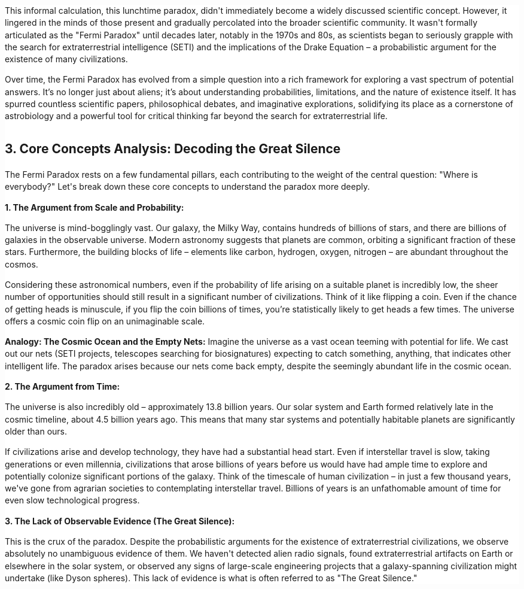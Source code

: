 This informal calculation, this lunchtime paradox, didn't immediately become a widely discussed scientific concept.  However, it lingered in the minds of those present and gradually percolated into the broader scientific community.  It wasn't formally articulated as the "Fermi Paradox" until decades later, notably in the 1970s and 80s, as scientists began to seriously grapple with the search for extraterrestrial intelligence (SETI) and the implications of the Drake Equation – a probabilistic argument for the existence of many civilizations.

Over time, the Fermi Paradox has evolved from a simple question into a rich framework for exploring a vast spectrum of potential answers.  It’s no longer just about aliens; it’s about understanding probabilities, limitations, and the nature of existence itself.  It has spurred countless scientific papers, philosophical debates, and imaginative explorations, solidifying its place as a cornerstone of astrobiology and a powerful tool for critical thinking far beyond the search for extraterrestrial life.

## 3. Core Concepts Analysis: Decoding the Great Silence

The Fermi Paradox rests on a few fundamental pillars, each contributing to the weight of the central question: "Where is everybody?" Let's break down these core concepts to understand the paradox more deeply.

**1. The Argument from Scale and Probability:**

The universe is mind-bogglingly vast. Our galaxy, the Milky Way, contains hundreds of billions of stars, and there are billions of galaxies in the observable universe.  Modern astronomy suggests that planets are common, orbiting a significant fraction of these stars.  Furthermore, the building blocks of life – elements like carbon, hydrogen, oxygen, nitrogen – are abundant throughout the cosmos.

Considering these astronomical numbers, even if the probability of life arising on a suitable planet is incredibly low, the sheer number of opportunities should still result in a significant number of civilizations.  Think of it like flipping a coin.  Even if the chance of getting heads is minuscule, if you flip the coin billions of times, you’re statistically likely to get heads a few times.  The universe offers a cosmic coin flip on an unimaginable scale.

**Analogy: The Cosmic Ocean and the Empty Nets:** Imagine the universe as a vast ocean teeming with potential for life. We cast out our nets (SETI projects, telescopes searching for biosignatures) expecting to catch something, anything, that indicates other intelligent life.  The paradox arises because our nets come back empty, despite the seemingly abundant life in the cosmic ocean.

**2. The Argument from Time:**

The universe is also incredibly old – approximately 13.8 billion years. Our solar system and Earth formed relatively late in the cosmic timeline, about 4.5 billion years ago. This means that many star systems and potentially habitable planets are significantly older than ours.

If civilizations arise and develop technology, they have had a substantial head start. Even if interstellar travel is slow, taking generations or even millennia, civilizations that arose billions of years before us would have had ample time to explore and potentially colonize significant portions of the galaxy.  Think of the timescale of human civilization – in just a few thousand years, we've gone from agrarian societies to contemplating interstellar travel.  Billions of years is an unfathomable amount of time for even slow technological progress.

**3. The Lack of Observable Evidence (The Great Silence):**

This is the crux of the paradox. Despite the probabilistic arguments for the existence of extraterrestrial civilizations, we observe absolutely no unambiguous evidence of them. We haven't detected alien radio signals, found extraterrestrial artifacts on Earth or elsewhere in the solar system, or observed any signs of large-scale engineering projects that a galaxy-spanning civilization might undertake (like Dyson spheres).  This lack of evidence is what is often referred to as "The Great Silence."
